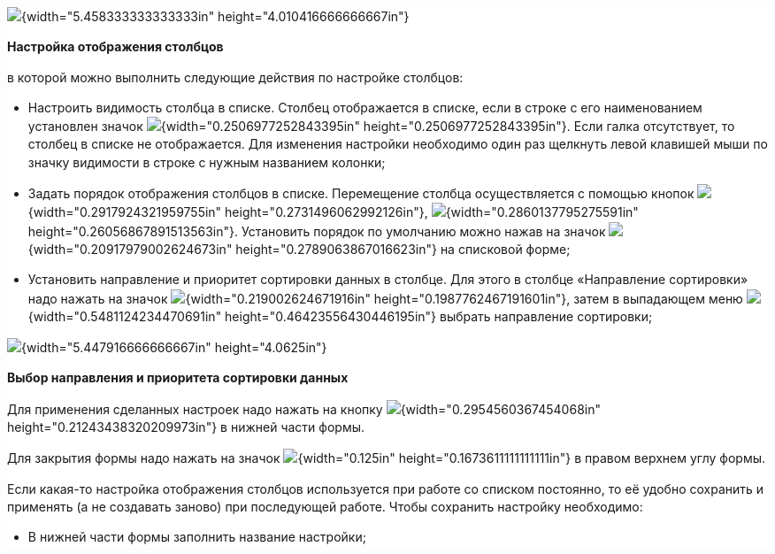 ![](images/media/image85.png){width="5.458333333333333in"
height="4.010416666666667in"}

**Настройка отображения столбцов**

в которой можно выполнить следующие действия по настройке столбцов:

-   Настроить видимость столбца в списке. Столбец отображается в списке,
    если в строке с его наименованием установлен значок
    ![](images/media/image78.png){width="0.2506977252843395in"
    height="0.2506977252843395in"}. Если галка отсутствует, то столбец
    в списке не отображается. Для изменения настройки необходимо один
    раз щелкнуть левой клавишей мыши по значку видимости в строке с
    нужным названием колонки;

-   Задать порядок отображения столбцов в списке. Перемещение столбца
    осуществляется с помощью кнопок
    ![](images/media/image79.png){width="0.2917924321959755in"
    height="0.2731496062992126in"},
    ![](images/media/image79.png){width="0.2860137795275591in"
    height="0.26056867891513563in"}. Установить порядок по умолчанию
    можно нажав на значок
    ![](images/media/image79.png){width="0.20917979002624673in"
    height="0.2789063867016623in"} на списковой форме;

-   Установить направление и приоритет сортировки данных в столбце. Для
    этого в столбце «Направление сортировки» надо нажать на значок
    ![](images/media/image93.png){width="0.219002624671916in"
    height="0.1987762467191601in"}, затем в выпадающем меню
    ![](images/media/image116.png){width="0.5481124234470691in"
    height="0.46423556430446195in"} выбрать направление сортировки;

![](images/media/image75.png){width="5.447916666666667in"
height="4.0625in"}

**Выбор направления и приоритета сортировки данных**

Для применения сделанных настроек надо нажать на кнопку
![](images/media/image75.png){width="0.2954560367454068in"
height="0.21243438320209973in"} в нижней части формы.

Для закрытия формы надо нажать на значок
![](images/media/image66.png){width="0.125in"
height="0.1673611111111111in"} в правом верхнем углу формы.

Если какая-то настройка отображения столбцов используется при работе со
списком постоянно, то её удобно сохранить и применять (а не создавать
заново) при последующей работе. Чтобы сохранить настройку необходимо:

-   В нижней части формы заполнить название настройки;
